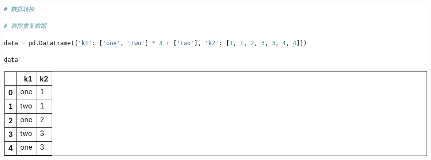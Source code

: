 
```python
# 数据转换
```


```python
# 移除重复数据
```


```python
data = pd.DataFrame({'k1': ['one', 'two'] * 3 + ['two'], 'k2': [1, 1, 2, 3, 3, 4, 4]})
```


```python
data
```




<div>
<style scoped>
    .dataframe tbody tr th:only-of-type {
        vertical-align: middle;
    }

    .dataframe tbody tr th {
        vertical-align: top;
    }

    .dataframe thead th {
        text-align: right;
    }
</style>
<table border="1" class="dataframe">
  <thead>
    <tr style="text-align: right;">
      <th></th>
      <th>k1</th>
      <th>k2</th>
    </tr>
  </thead>
  <tbody>
    <tr>
      <th>0</th>
      <td>one</td>
      <td>1</td>
    </tr>
    <tr>
      <th>1</th>
      <td>two</td>
      <td>1</td>
    </tr>
    <tr>
      <th>2</th>
      <td>one</td>
      <td>2</td>
    </tr>
    <tr>
      <th>3</th>
      <td>two</td>
      <td>3</td>
    </tr>
    <tr>
      <th>4</th>
      <td>one</td>
      <td>3</td>
    </tr>
